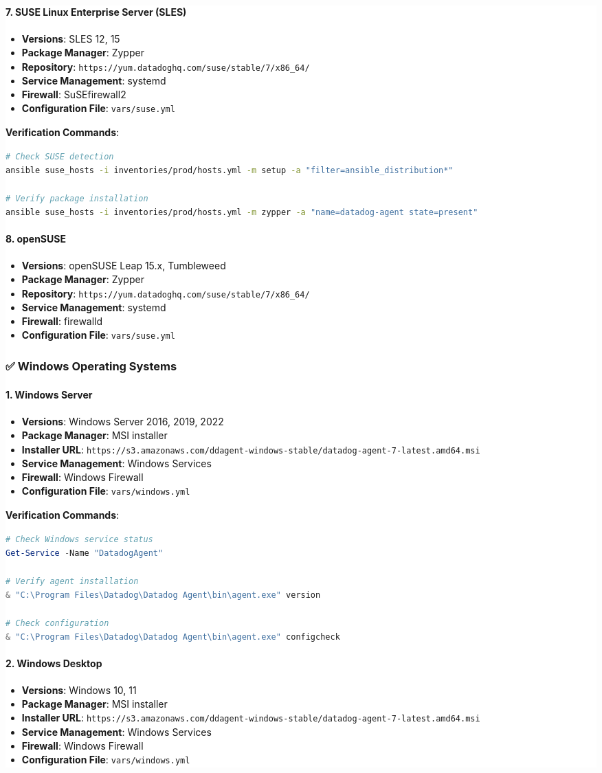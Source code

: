 #### 7. **SUSE Linux Enterprise Server (SLES)**
- **Versions**: SLES 12, 15
- **Package Manager**: Zypper
- **Repository**: `https://yum.datadoghq.com/suse/stable/7/x86_64/`
- **Service Management**: systemd
- **Firewall**: SuSEfirewall2
- **Configuration File**: `vars/suse.yml`

**Verification Commands**:
```bash
# Check SUSE detection
ansible suse_hosts -i inventories/prod/hosts.yml -m setup -a "filter=ansible_distribution*"

# Verify package installation
ansible suse_hosts -i inventories/prod/hosts.yml -m zypper -a "name=datadog-agent state=present"
```

#### 8. **openSUSE**
- **Versions**: openSUSE Leap 15.x, Tumbleweed
- **Package Manager**: Zypper
- **Repository**: `https://yum.datadoghq.com/suse/stable/7/x86_64/`
- **Service Management**: systemd
- **Firewall**: firewalld
- **Configuration File**: `vars/suse.yml`

### ✅ **Windows Operating Systems**

#### 1. **Windows Server**
- **Versions**: Windows Server 2016, 2019, 2022
- **Package Manager**: MSI installer
- **Installer URL**: `https://s3.amazonaws.com/ddagent-windows-stable/datadog-agent-7-latest.amd64.msi`
- **Service Management**: Windows Services
- **Firewall**: Windows Firewall
- **Configuration File**: `vars/windows.yml`

**Verification Commands**:
```powershell
# Check Windows service status
Get-Service -Name "DatadogAgent"

# Verify agent installation
& "C:\Program Files\Datadog\Datadog Agent\bin\agent.exe" version

# Check configuration
& "C:\Program Files\Datadog\Datadog Agent\bin\agent.exe" configcheck
```

#### 2. **Windows Desktop**
- **Versions**: Windows 10, 11
- **Package Manager**: MSI installer
- **Installer URL**: `https://s3.amazonaws.com/ddagent-windows-stable/datadog-agent-7-latest.amd64.msi`
- **Service Management**: Windows Services
- **Firewall**: Windows Firewall
- **Configuration File**: `vars/windows.yml`
